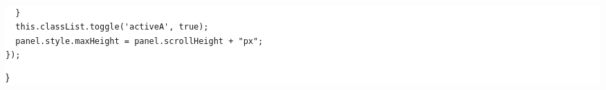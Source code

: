      }
      this.classList.toggle('activeA', true);
      panel.style.maxHeight = panel.scrollHeight + "px";
    });
  }
</script>
